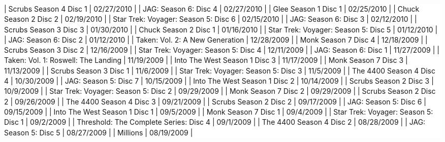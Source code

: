 | Scrubs Season 4 Disc 1                                                                                                   | 02/27/2010 |
| JAG: Season 6: Disc 4                                                                                                    | 02/27/2010 |
| Glee Season 1 Disc 1                                                                                                     | 02/25/2010 |
| Chuck Season 2 Disc 2                                                                                                    | 02/19/2010 |
| Star Trek: Voyager: Season 5: Disc 6                                                                                     | 02/15/2010 |
| JAG: Season 6: Disc 3                                                                                                    | 02/12/2010 |
| Scrubs Season 3 Disc 3                                                                                                   | 01/30/2010 |
| Chuck Season 2 Disc 1                                                                                                    | 01/16/2010 |
| Star Trek: Voyager: Season 5: Disc 5                                                                                     | 01/12/2010 |
| JAG: Season 6: Disc 2                                                                                                    | 01/12/2010 |
| Taken: Vol. 2: A New Generation                                                                                          | 12/28/2009 |
| Monk Season 7 Disc 4                                                                                                     | 12/18/2009 |
| Scrubs Season 3 Disc 2                                                                                                   | 12/16/2009 |
| Star Trek: Voyager: Season 5: Disc 4                                                                                     | 12/11/2009 |
| JAG: Season 6: Disc 1                                                                                                    | 11/27/2009 |
| Taken: Vol. 1: Roswell: The Landing                                                                                      | 11/19/2009 |
| Into The West Season 1 Disc 3                                                                                            | 11/17/2009 |
| Monk Season 7 Disc 3                                                                                                     | 11/13/2009 |
| Scrubs Season 3 Disc 1                                                                                                   | 11/6/2009  |
| Star Trek: Voyager: Season 5: Disc 3                                                                                     | 11/5/2009  |
| The 4400 Season 4 Disc 4                                                                                                 | 10/30/2009 |
| JAG: Season 5: Disc 7                                                                                                    | 10/15/2009 |
| Into The West Season 1 Disc 2                                                                                            | 10/14/2009 |
| Scrubs Season 2 Disc 3                                                                                                   | 10/9/2009  |
| Star Trek: Voyager: Season 5: Disc 2                                                                                     | 09/29/2009 |
| Monk Season 7 Disc 2                                                                                                     | 09/29/2009 |
| Scrubs Season 2 Disc 2                                                                                                   | 09/26/2009 |
| The 4400 Season 4 Disc 3                                                                                                 | 09/21/2009 |
| Scrubs Season 2 Disc 2                                                                                                   | 09/17/2009 |
| JAG: Season 5: Disc 6                                                                                                    | 09/15/2009 |
| Into The West Season 1 Disc 1                                                                                            | 09/5/2009  |
| Monk Season 7 Disc 1                                                                                                     | 09/4/2009  |
| Star Trek: Voyager: Season 5: Disc 1                                                                                     | 09/2/2009  |
| Threshold: The Complete Series: Disc 4                                                                                   | 09/1/2009  |
| The 4400 Season 4 Disc 2                                                                                                 | 08/28/2009 |
| JAG: Season 5: Disc 5                                                                                                    | 08/27/2009 |
| Millions                                                                                                                 | 08/19/2009 |